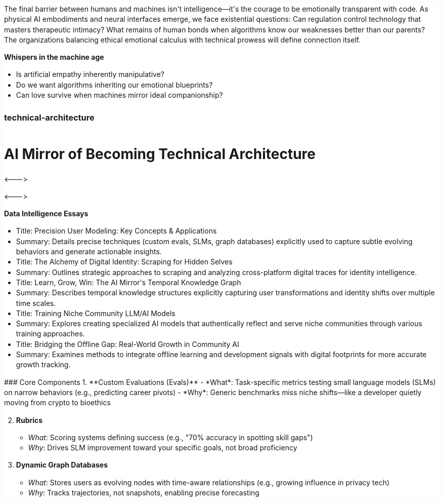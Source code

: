 The final barrier between humans and machines isn't intelligence—it's the courage to be emotionally transparent with code. As physical AI embodiments and neural interfaces emerge, we face existential questions: Can regulation control technology that masters therapeutic intimacy? What remains of human bonds when algorithms know our weaknesses better than our parents? The organizations balancing ethical emotional calculus with technical prowess will define connection itself.

**Whispers in the machine age**
- Is artificial empathy inherently manipulative?
- Do we want algorithms inheriting our emotional blueprints?
- Can love survive when machines mirror ideal companionship?
</essay>


### technical-architecture

# AI Mirror of Becoming Technical Architecture

<--->

<--->

**Data Intelligence Essays**
- Title: Precision User Modeling: Key Concepts & Applications
- Summary: Details precise techniques (custom evals, SLMs, graph databases) explicitly used to capture subtle evolving behaviors and generate actionable insights.
- Title: The Alchemy of Digital Identity: Scraping for Hidden Selves
- Summary: Outlines strategic approaches to scraping and analyzing cross-platform digital traces for identity intelligence.
- Title: Learn, Grow, Win: The AI Mirror's Temporal Knowledge Graph
- Summary: Describes temporal knowledge structures explicitly capturing user transformations and identity shifts over multiple time scales.
- Title: Training Niche Community LLM/AI Models
- Summary: Explores creating specialized AI models that authentically reflect and serve niche communities through various training approaches.
- Title: Bridging the Offline Gap: Real-World Growth in Community AI
- Summary: Examines methods to integrate offline learning and development signals with digital footprints for more accurate growth tracking.

<essay title="Precision User Modeling: Key Concepts & Applications" author="shoni.eth" timestamp="03/16/2025">
### Core Components
1. **Custom Evaluations (Evals)**  
   - *What*: Task-specific metrics testing small language models (SLMs) on narrow behaviors (e.g., predicting career pivots)  
   - *Why*: Generic benchmarks miss niche shifts—like a developer quietly moving from crypto to bioethics  
  
2. **Rubrics**  
   - *What*: Scoring systems defining success (e.g., "70% accuracy in spotting skill gaps")  
   - *Why*: Drives SLM improvement toward your specific goals, not broad proficiency  
  
3. **Dynamic Graph Databases**  
   - *What*: Stores users as evolving nodes with time-aware relationships (e.g., growing influence in privacy tech)  
   - *Why*: Tracks trajectories, not snapshots, enabling precise forecasting  
